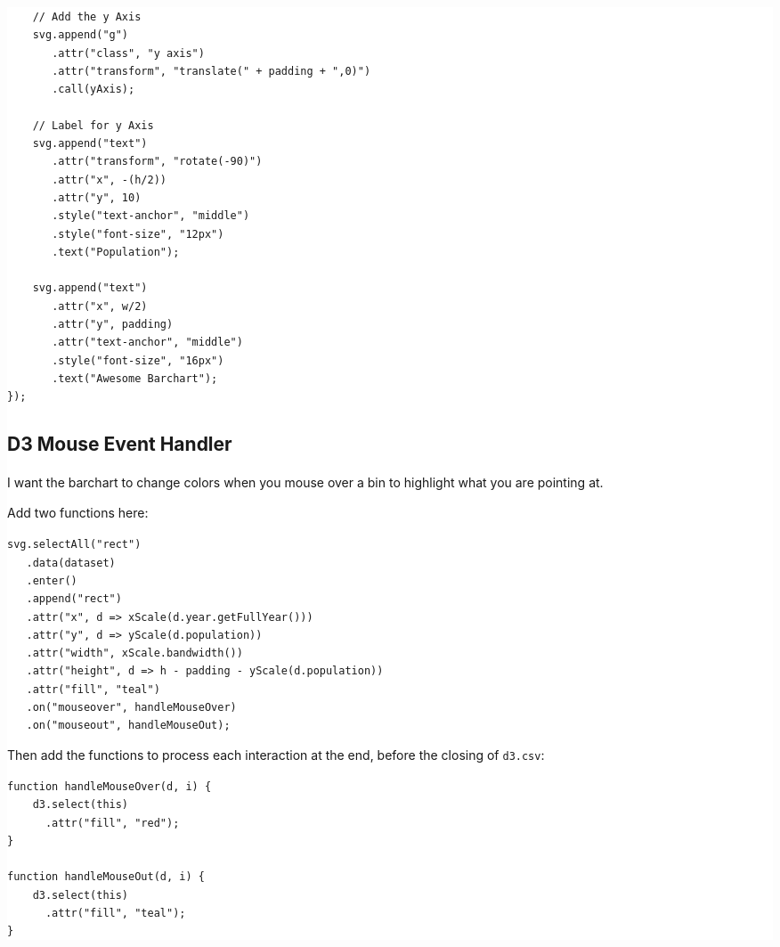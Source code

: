         // Add the y Axis
        svg.append("g")
           .attr("class", "y axis")
           .attr("transform", "translate(" + padding + ",0)")
           .call(yAxis);

        // Label for y Axis
        svg.append("text")
           .attr("transform", "rotate(-90)")
           .attr("x", -(h/2))
           .attr("y", 10)
           .style("text-anchor", "middle")
           .style("font-size", "12px")
           .text("Population");

        svg.append("text")
           .attr("x", w/2)
           .attr("y", padding)
           .attr("text-anchor", "middle")
           .style("font-size", "16px")
           .text("Awesome Barchart");
    });


## D3 Mouse Event Handler

I want the barchart to change colors when you mouse over a bin to highlight what you are pointing at.

Add two functions here:

    svg.selectAll("rect")
       .data(dataset)
       .enter()
       .append("rect")
       .attr("x", d => xScale(d.year.getFullYear()))
       .attr("y", d => yScale(d.population))
       .attr("width", xScale.bandwidth())
       .attr("height", d => h - padding - yScale(d.population))
       .attr("fill", "teal")
       .on("mouseover", handleMouseOver)
       .on("mouseout", handleMouseOut);


Then add the functions to process each interaction at the end, before the closing of `d3.csv`:

    function handleMouseOver(d, i) {
        d3.select(this)
          .attr("fill", "red");
    }

    function handleMouseOut(d, i) {
        d3.select(this)
          .attr("fill", "teal");
    }
